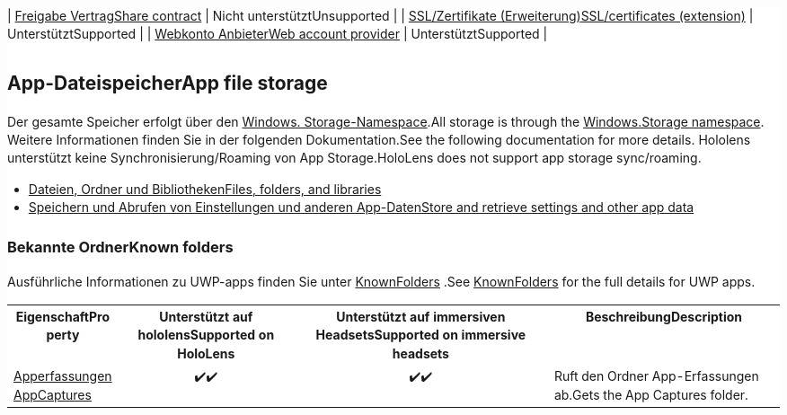 | [<span data-ttu-id="e0b58-292">Freigabe Vertrag</span><span class="sxs-lookup"><span data-stu-id="e0b58-292">Share contract</span></span>](https://msdn.microsoft.com/library/windows/desktop/hh464906.aspx#share_contract) | <span data-ttu-id="e0b58-293">Nicht unterstützt</span><span class="sxs-lookup"><span data-stu-id="e0b58-293">Unsupported</span></span> | 
| [<span data-ttu-id="e0b58-294">SSL/Zertifikate (Erweiterung)</span><span class="sxs-lookup"><span data-stu-id="e0b58-294">SSL/certificates (extension)</span></span>](https://msdn.microsoft.com/library/windows/desktop/hh464906.aspx#ssl_certificates) | <span data-ttu-id="e0b58-295">Unterstützt</span><span class="sxs-lookup"><span data-stu-id="e0b58-295">Supported</span></span> | 
| [<span data-ttu-id="e0b58-296">Webkonto Anbieter</span><span class="sxs-lookup"><span data-stu-id="e0b58-296">Web account provider</span></span>](https://msdn.microsoft.com/library/windows/desktop/hh464906.aspx#web_account_provider) | <span data-ttu-id="e0b58-297">Unterstützt</span><span class="sxs-lookup"><span data-stu-id="e0b58-297">Supported</span></span> | 

## <a name="app-file-storage"></a><span data-ttu-id="e0b58-298">App-Dateispeicher</span><span class="sxs-lookup"><span data-stu-id="e0b58-298">App file storage</span></span>

<span data-ttu-id="e0b58-299">Der gesamte Speicher erfolgt über den [Windows. Storage-Namespace](https://docs.microsoft.com/uwp/api/Windows.Storage).</span><span class="sxs-lookup"><span data-stu-id="e0b58-299">All storage is through the [Windows.Storage namespace](https://docs.microsoft.com/uwp/api/Windows.Storage).</span></span> <span data-ttu-id="e0b58-300">Weitere Informationen finden Sie in der folgenden Dokumentation.</span><span class="sxs-lookup"><span data-stu-id="e0b58-300">See the following documentation for more details.</span></span> <span data-ttu-id="e0b58-301">Hololens unterstützt keine Synchronisierung/Roaming von App Storage.</span><span class="sxs-lookup"><span data-stu-id="e0b58-301">HoloLens does not support app storage sync/roaming.</span></span>

* [<span data-ttu-id="e0b58-302">Dateien, Ordner und Bibliotheken</span><span class="sxs-lookup"><span data-stu-id="e0b58-302">Files, folders, and libraries</span></span>](https://docs.microsoft.com/windows/uwp/files/index)
* [<span data-ttu-id="e0b58-303">Speichern und Abrufen von Einstellungen und anderen App-Daten</span><span class="sxs-lookup"><span data-stu-id="e0b58-303">Store and retrieve settings and other app data</span></span>](https://docs.microsoft.com/windows/uwp/design/app-settings/store-and-retrieve-app-data)

### <a name="known-folders"></a><span data-ttu-id="e0b58-304">Bekannte Ordner</span><span class="sxs-lookup"><span data-stu-id="e0b58-304">Known folders</span></span>

<span data-ttu-id="e0b58-305">Ausführliche Informationen zu UWP-apps finden Sie unter [KnownFolders](https://docs.microsoft.com/uwp/api/Windows.Storage.KnownFolders) .</span><span class="sxs-lookup"><span data-stu-id="e0b58-305">See [KnownFolders](https://docs.microsoft.com/uwp/api/Windows.Storage.KnownFolders) for the full details for UWP apps.</span></span>

<table>
<tr>
<th> <span data-ttu-id="e0b58-306">Eigenschaft</span><span class="sxs-lookup"><span data-stu-id="e0b58-306">Property</span></span></th><th> <span data-ttu-id="e0b58-307">Unterstützt auf hololens</span><span class="sxs-lookup"><span data-stu-id="e0b58-307">Supported on HoloLens</span></span></th><th> <span data-ttu-id="e0b58-308">Unterstützt auf immersiven Headsets</span><span class="sxs-lookup"><span data-stu-id="e0b58-308">Supported on immersive headsets</span></span></th><th> <span data-ttu-id="e0b58-309">Beschreibung</span><span class="sxs-lookup"><span data-stu-id="e0b58-309">Description</span></span></th>
</tr><tr>
<td><span data-ttu-id="e0b58-310"><a href="https://docs.microsoft.com/uwp/api/Windows.Storage.KnownFolders#Windows_Storage_KnownFolders_AppCaptures">Apperfassungen</a></span><span class="sxs-lookup"><span data-stu-id="e0b58-310"><a href="https://docs.microsoft.com/uwp/api/Windows.Storage.KnownFolders#Windows_Storage_KnownFolders_AppCaptures">AppCaptures</a></span></span></td><td style="text-align: center;"><span data-ttu-id="e0b58-311">✔️</span><span class="sxs-lookup"><span data-stu-id="e0b58-311">✔️</span></span></td><td style="text-align: center;"><span data-ttu-id="e0b58-312">✔️</span><span class="sxs-lookup"><span data-stu-id="e0b58-312">✔️</span></span></td><td><span data-ttu-id="e0b58-313">Ruft den Ordner App-Erfassungen ab.</span><span class="sxs-lookup"><span data-stu-id="e0b58-313">Gets the App Captures folder.</span></span></td>
</tr><tr>